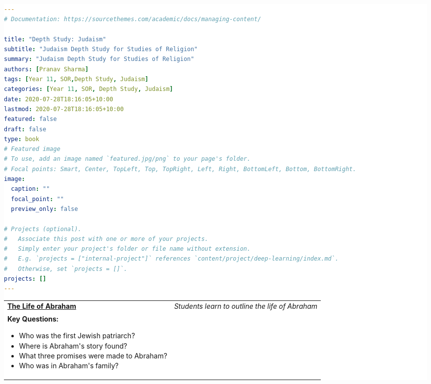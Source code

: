 ```yaml
---
# Documentation: https://sourcethemes.com/academic/docs/managing-content/

title: "Depth Study: Judaism"
subtitle: "Judaism Depth Study for Studies of Religion"
summary: "Judaism Depth Study for Studies of Religion"
authors: [Pranav Sharma]
tags: [Year 11, SOR,Depth Study, Judaism]
categories: [Year 11, SOR, Depth Study, Judaism]
date: 2020-07-28T18:16:05+10:00
lastmod: 2020-07-28T18:16:05+10:00
featured: false
draft: false
type: book
# Featured image
# To use, add an image named `featured.jpg/png` to your page's folder.
# Focal points: Smart, Center, TopLeft, Top, TopRight, Left, Right, BottomLeft, Bottom, BottomRight.
image:
  caption: ""
  focal_point: ""
  preview_only: false

# Projects (optional).
#   Associate this post with one or more of your projects.
#   Simply enter your project's folder or file name without extension.
#   E.g. `projects = ["internal-project"]` references `content/project/deep-learning/index.md`.
#   Otherwise, set `projects = []`.
projects: []
---
```


<table>
  <tr>
   <td><strong><span style="text-decoration:underline;">The Life of Abraham</span></strong>
   </td>
   <td><em>Students learn to outline the life of Abraham</em>
   </td>
  </tr>
  <tr>
   <td><strong>Key Questions:</strong>
<p>


<ul>


<li>Who was the first Jewish patriarch?

<li>Where is Abraham's story found?

<li>What three promises were made to Abraham?

<li>Who was in Abraham's family?
